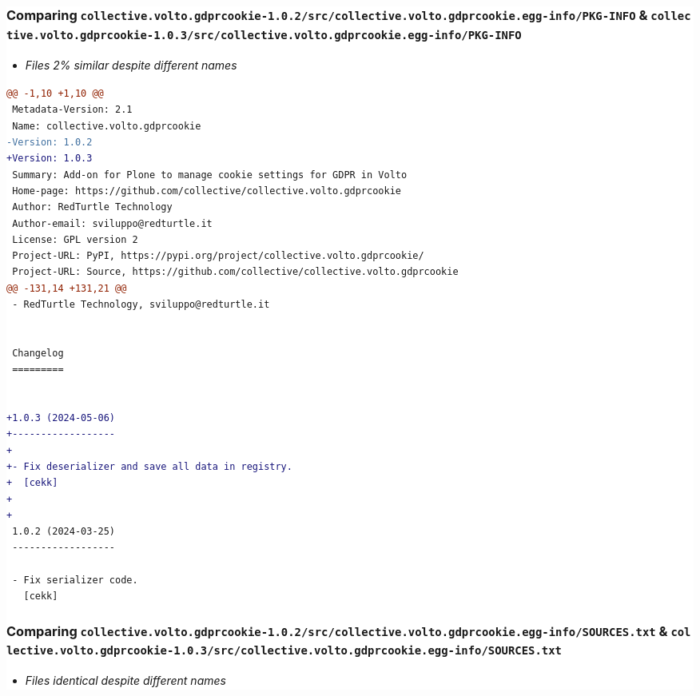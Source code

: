 ### Comparing `collective.volto.gdprcookie-1.0.2/src/collective.volto.gdprcookie.egg-info/PKG-INFO` & `collective.volto.gdprcookie-1.0.3/src/collective.volto.gdprcookie.egg-info/PKG-INFO`

 * *Files 2% similar despite different names*

```diff
@@ -1,10 +1,10 @@
 Metadata-Version: 2.1
 Name: collective.volto.gdprcookie
-Version: 1.0.2
+Version: 1.0.3
 Summary: Add-on for Plone to manage cookie settings for GDPR in Volto
 Home-page: https://github.com/collective/collective.volto.gdprcookie
 Author: RedTurtle Technology
 Author-email: sviluppo@redturtle.it
 License: GPL version 2
 Project-URL: PyPI, https://pypi.org/project/collective.volto.gdprcookie/
 Project-URL: Source, https://github.com/collective/collective.volto.gdprcookie
@@ -131,14 +131,21 @@
 - RedTurtle Technology, sviluppo@redturtle.it
 
 
 Changelog
 =========
 
 
+1.0.3 (2024-05-06)
+------------------
+
+- Fix deserializer and save all data in registry.
+  [cekk]
+
+
 1.0.2 (2024-03-25)
 ------------------
 
 - Fix serializer code.
   [cekk]
```

### Comparing `collective.volto.gdprcookie-1.0.2/src/collective.volto.gdprcookie.egg-info/SOURCES.txt` & `collective.volto.gdprcookie-1.0.3/src/collective.volto.gdprcookie.egg-info/SOURCES.txt`

 * *Files identical despite different names*

